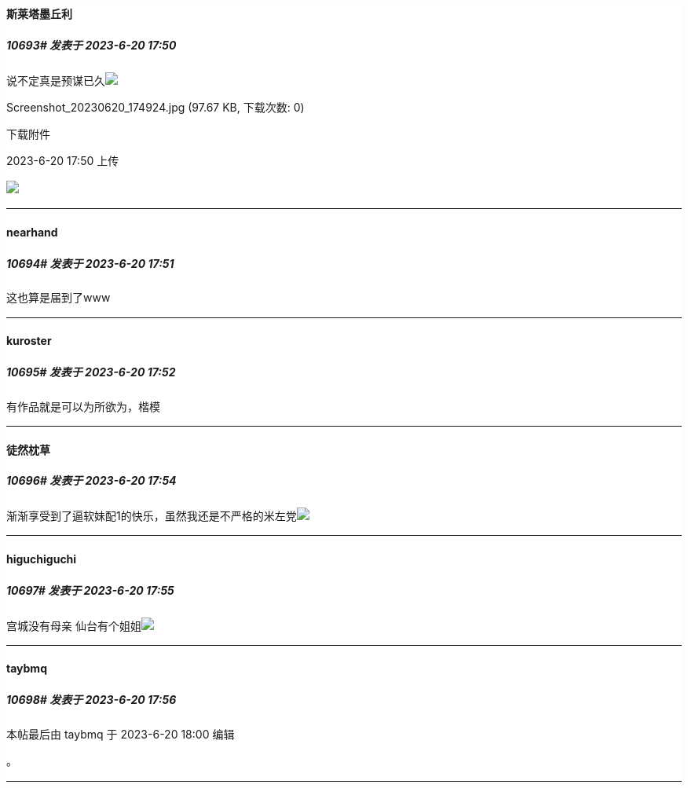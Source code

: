 ####  斯莱塔墨丘利  
##### 10693#       发表于 2023-6-20 17:50

说不定真是预谋已久<img src="https://static.saraba1st.com/image/smiley/face2017/075.png" referrerpolicy="no-referrer">

Screenshot_20230620_174924.jpg
(97.67 KB, 下载次数: 0)

下载附件

2023-6-20 17:50 上传

<img src="https://img.saraba1st.com/forum/202306/20/175028lmmq2bszq5bxozf6.jpg" referrerpolicy="no-referrer">

*****

####  nearhand  
##### 10694#       发表于 2023-6-20 17:51

这也算是届到了www

*****

####  kuroster  
##### 10695#       发表于 2023-6-20 17:52

有作品就是可以为所欲为，楷模


*****

####  徒然枕草  
##### 10696#       发表于 2023-6-20 17:54

渐渐享受到了逼软妹配1的快乐，虽然我还是不严格的米左党<img src="https://static.saraba1st.com/image/smiley/face2017/067.png" referrerpolicy="no-referrer">

*****

####  higuchiguchi  
##### 10697#       发表于 2023-6-20 17:55

宫城没有母亲 仙台有个姐姐<img src="https://static.saraba1st.com/image/smiley/face2017/076.png" referrerpolicy="no-referrer"> 

*****

####  taybmq  
##### 10698#       发表于 2023-6-20 17:56

 本帖最后由 taybmq 于 2023-6-20 18:00 编辑 

。

*****
